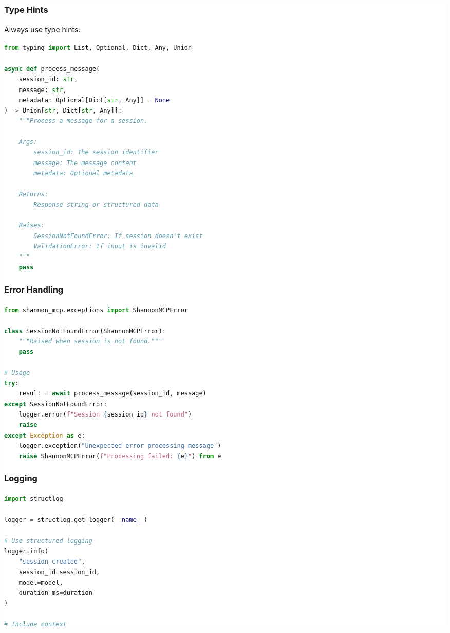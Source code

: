 ### Type Hints

Always use type hints:

```python
from typing import List, Optional, Dict, Any, Union

async def process_message(
    session_id: str,
    message: str,
    metadata: Optional[Dict[str, Any]] = None
) -> Union[str, Dict[str, Any]]:
    """Process a message for a session.
    
    Args:
        session_id: The session identifier
        message: The message content
        metadata: Optional metadata
        
    Returns:
        Response string or structured data
        
    Raises:
        SessionNotFoundError: If session doesn't exist
        ValidationError: If input is invalid
    """
    pass
```

### Error Handling

```python
from shannon_mcp.exceptions import ShannonMCPError

class SessionNotFoundError(ShannonMCPError):
    """Raised when session is not found."""
    pass

# Usage
try:
    result = await process_message(session_id, message)
except SessionNotFoundError:
    logger.error(f"Session {session_id} not found")
    raise
except Exception as e:
    logger.exception("Unexpected error processing message")
    raise ShannonMCPError(f"Processing failed: {e}") from e
```

### Logging

```python
import structlog

logger = structlog.get_logger(__name__)

# Use structured logging
logger.info(
    "session_created",
    session_id=session_id,
    model=model,
    duration_ms=duration
)

# Include context
```